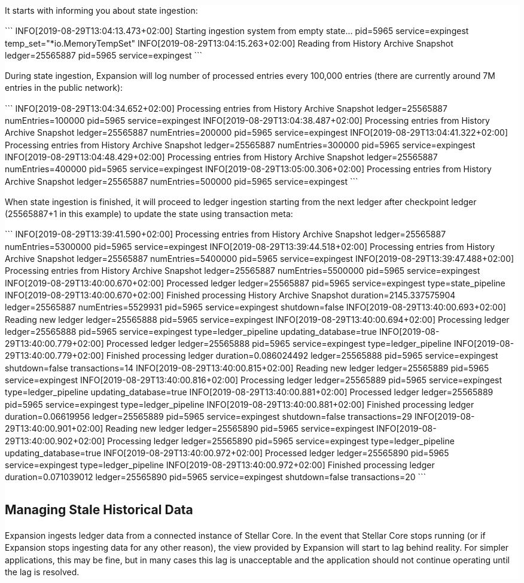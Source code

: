 It starts with informing you about state ingestion:

 \`\`\` INFO\[2019-08-29T13:04:13.473+02:00\] Starting ingestion system from empty state... pid=5965 service=expingest temp\_set="\*io.MemoryTempSet" INFO\[2019-08-29T13:04:15.263+02:00\] Reading from History Archive Snapshot ledger=25565887 pid=5965 service=expingest \`\`\`

During state ingestion, Expansion will log number of processed entries every 100,000 entries \(there are currently around 7M entries in the public network\):

 \`\`\` INFO\[2019-08-29T13:04:34.652+02:00\] Processing entries from History Archive Snapshot ledger=25565887 numEntries=100000 pid=5965 service=expingest INFO\[2019-08-29T13:04:38.487+02:00\] Processing entries from History Archive Snapshot ledger=25565887 numEntries=200000 pid=5965 service=expingest INFO\[2019-08-29T13:04:41.322+02:00\] Processing entries from History Archive Snapshot ledger=25565887 numEntries=300000 pid=5965 service=expingest INFO\[2019-08-29T13:04:48.429+02:00\] Processing entries from History Archive Snapshot ledger=25565887 numEntries=400000 pid=5965 service=expingest INFO\[2019-08-29T13:05:00.306+02:00\] Processing entries from History Archive Snapshot ledger=25565887 numEntries=500000 pid=5965 service=expingest \`\`\`

When state ingestion is finished, it will proceed to ledger ingestion starting from the next ledger after checkpoint ledger \(25565887+1 in this example\) to update the state using transaction meta:

 \`\`\` INFO\[2019-08-29T13:39:41.590+02:00\] Processing entries from History Archive Snapshot ledger=25565887 numEntries=5300000 pid=5965 service=expingest INFO\[2019-08-29T13:39:44.518+02:00\] Processing entries from History Archive Snapshot ledger=25565887 numEntries=5400000 pid=5965 service=expingest INFO\[2019-08-29T13:39:47.488+02:00\] Processing entries from History Archive Snapshot ledger=25565887 numEntries=5500000 pid=5965 service=expingest INFO\[2019-08-29T13:40:00.670+02:00\] Processed ledger ledger=25565887 pid=5965 service=expingest type=state\_pipeline INFO\[2019-08-29T13:40:00.670+02:00\] Finished processing History Archive Snapshot duration=2145.337575904 ledger=25565887 numEntries=5529931 pid=5965 service=expingest shutdown=false INFO\[2019-08-29T13:40:00.693+02:00\] Reading new ledger ledger=25565888 pid=5965 service=expingest INFO\[2019-08-29T13:40:00.694+02:00\] Processing ledger ledger=25565888 pid=5965 service=expingest type=ledger\_pipeline updating\_database=true INFO\[2019-08-29T13:40:00.779+02:00\] Processed ledger ledger=25565888 pid=5965 service=expingest type=ledger\_pipeline INFO\[2019-08-29T13:40:00.779+02:00\] Finished processing ledger duration=0.086024492 ledger=25565888 pid=5965 service=expingest shutdown=false transactions=14 INFO\[2019-08-29T13:40:00.815+02:00\] Reading new ledger ledger=25565889 pid=5965 service=expingest INFO\[2019-08-29T13:40:00.816+02:00\] Processing ledger ledger=25565889 pid=5965 service=expingest type=ledger\_pipeline updating\_database=true INFO\[2019-08-29T13:40:00.881+02:00\] Processed ledger ledger=25565889 pid=5965 service=expingest type=ledger\_pipeline INFO\[2019-08-29T13:40:00.881+02:00\] Finished processing ledger duration=0.06619956 ledger=25565889 pid=5965 service=expingest shutdown=false transactions=29 INFO\[2019-08-29T13:40:00.901+02:00\] Reading new ledger ledger=25565890 pid=5965 service=expingest INFO\[2019-08-29T13:40:00.902+02:00\] Processing ledger ledger=25565890 pid=5965 service=expingest type=ledger\_pipeline updating\_database=true INFO\[2019-08-29T13:40:00.972+02:00\] Processed ledger ledger=25565890 pid=5965 service=expingest type=ledger\_pipeline INFO\[2019-08-29T13:40:00.972+02:00\] Finished processing ledger duration=0.071039012 ledger=25565890 pid=5965 service=expingest shutdown=false transactions=20 \`\`\`

## Managing Stale Historical Data

Expansion ingests ledger data from a connected instance of Stellar Core. In the event that Stellar Core stops running \(or if Expansion stops ingesting data for any other reason\), the view provided by Expansion will start to lag behind reality. For simpler applications, this may be fine, but in many cases this lag is unacceptable and the application should not continue operating until the lag is resolved.
